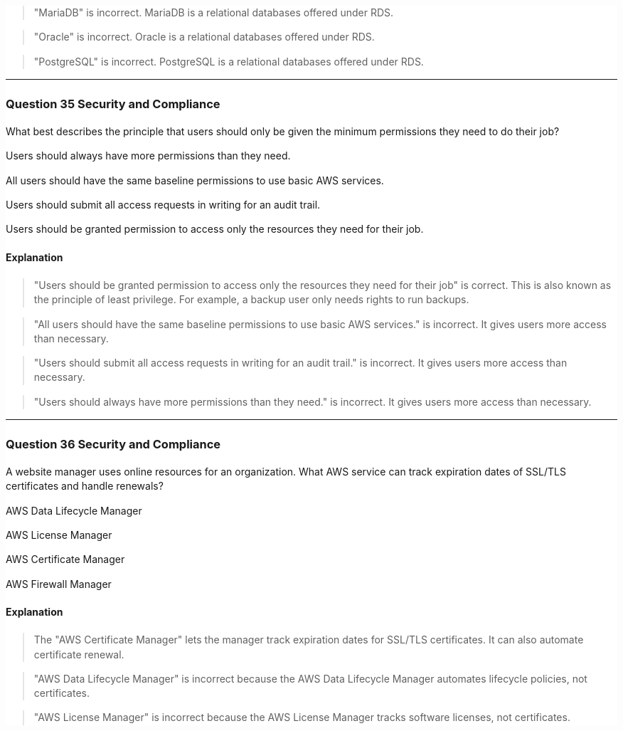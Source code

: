 > "MariaDB" is incorrect. MariaDB is a relational databases offered under RDS.

> "Oracle" is incorrect. Oracle is a relational databases offered under RDS.

> "PostgreSQL" is incorrect. PostgreSQL is a relational databases offered under RDS.

---

### Question 35  Security and Compliance

What best describes the principle that users should only be given the minimum permissions they need to do their job?

Users should always have more permissions than they need.

All users should have the same baseline permissions to use basic AWS services.

Users should submit all access requests in writing for an audit trail.

Users should be granted permission to access only the resources they need for their job.

#### Explanation

> "Users should be granted permission to access only the resources they need for their job" is correct. This is also known as the principle of least privilege. For example, a backup user only needs rights to run backups.

> "All users should have the same baseline permissions to use basic AWS services." is incorrect. It gives users more access than necessary.

> "Users should submit all access requests in writing for an audit trail." is incorrect. It gives users more access than necessary.

> "Users should always have more permissions than they need." is incorrect. It gives users more access than necessary.

---

### Question 36  Security and Compliance

A website manager uses online resources for an organization. What AWS service can track expiration dates of SSL/TLS certificates and handle renewals?

AWS Data Lifecycle Manager

AWS License Manager

AWS Certificate Manager

AWS Firewall Manager

#### Explanation

> The "AWS Certificate Manager" lets the manager track expiration dates for SSL/TLS certificates. It can also automate certificate renewal.

> "AWS Data Lifecycle Manager" is incorrect because the AWS Data Lifecycle Manager automates lifecycle policies, not certificates.

> "AWS License Manager" is incorrect because the AWS License Manager tracks software licenses, not certificates.
